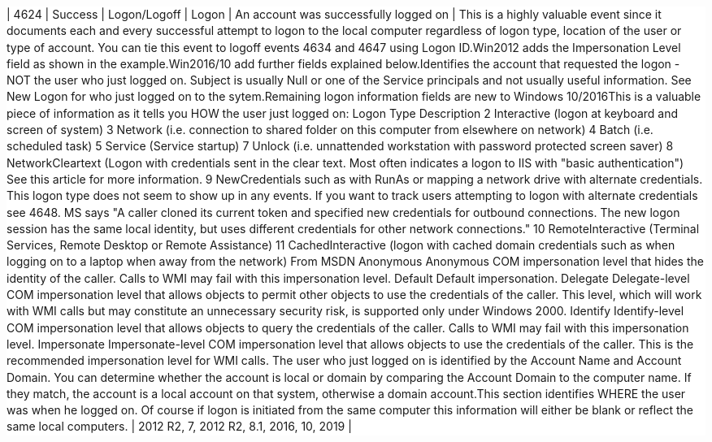 | 4624    | Success         | Logon/Logoff          | Logon                                                                                           | An account was successfully logged on                                                                                                                                                                                                                                                                                                                                                                                                                                                                                                                                                                                                                                                                                                                                                                                                                                                                                                                                                                                                                                                                                                                                                                                                                                                                                                                                 | This is a highly valuable event since it documents each and every successful attempt to logon to the local computer regardless of logon type, location of the user or type of account.  You can tie this event to logoff events 4634 and 4647 using Logon ID.Win2012 adds the Impersonation Level field as shown in the example.Win2016/10 add further fields explained below.Identifies the account that requested the logon - NOT the user who just logged on.  Subject is usually Null or one of the Service principals and not usually useful information.  See New Logon for who just logged on to the sytem.Remaining logon information fields are new to Windows 10/2016This is a valuable piece of information as it tells you HOW the user just logged on:       Logon Type   Description    2 Interactive (logon at keyboard and screen of system)   3 Network (i.e. connection to shared folder on this computer from elsewhere on network)   4 Batch (i.e. scheduled task)   5 Service (Service startup)   7 Unlock (i.e. unnattended workstation with password protected screen saver)   8 NetworkCleartext (Logon with credentials sent in the clear text. Most often indicates a logon to IIS with "basic authentication") See this article for more information.   9 NewCredentials such as with RunAs or mapping a network drive with alternate credentials.  This logon type does not seem to show up in any events.  If you want to track users attempting to logon with alternate credentials see 4648.  MS says "A caller cloned its current token and specified new credentials for outbound connections. The new logon session has the same local identity, but uses different credentials for other network connections."   10 RemoteInteractive (Terminal Services, Remote Desktop or Remote Assistance)   11 CachedInteractive (logon with cached domain credentials such as when logging on to a laptop when away from the network)    From MSDN    Anonymous Anonymous COM impersonation level that hides the identity of the caller. Calls to WMI may fail with this impersonation level.   Default Default impersonation.   Delegate Delegate-level COM impersonation level that allows objects to permit other objects to use the credentials of the caller. This level, which will work with WMI calls but may constitute an unnecessary security risk, is supported only under Windows 2000.   Identify Identify-level COM impersonation level that allows objects to query the credentials of the caller. Calls to WMI may fail with this impersonation level.   Impersonate Impersonate-level COM impersonation level that allows objects to use the credentials of the caller. This is the recommended impersonation level for WMI calls.    The user who just logged on is identified by the Account Name and Account Domain.  You can determine whether the account is local or domain by comparing the Account Domain to the computer name.  If they match, the account is a local account on that system, otherwise a domain account.This section identifies WHERE the user was when he logged on.  Of course if logon is initiated from the same computer this information will either be blank or reflect the same local computers. | 2012 R2, 7, 2012 R2, 8.1, 2016, 10, 2019 |